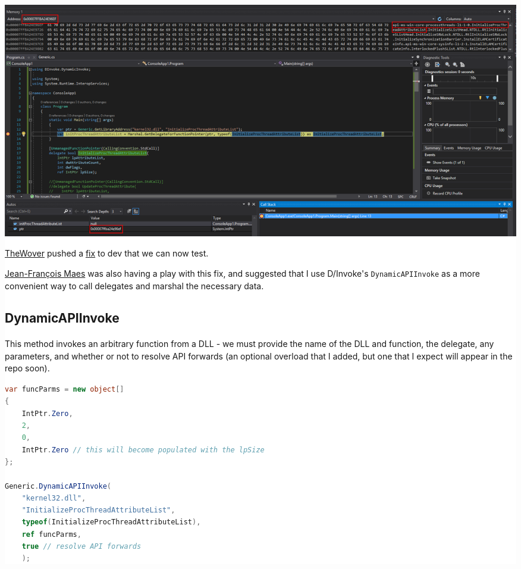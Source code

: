 ![](/images/dinvoke-ppid-blockdlls/api-resolution.png "API Resolution")

[TheWover](https://twitter.com/TheRealWover) pushed a [fix](https://github.com/TheWover/DInvoke/commit/af9f86984a2ce329cb44a97459592f0b191fe252) to dev that we can now test.

[Jean-François Maes](https://twitter.com/Jean_Maes_1994) was also having a play with this fix, and suggested that I use D/Invoke's `DynamicAPIInvoke` as a more convenient way to call delegates and marshal the necessary data.

## DynamicAPIInvoke

This method invokes an arbitrary function from a DLL - we must provide the name of the DLL and function, the delegate, any parameters, and whether or not to resolve API forwards (an optional overload that I added, but one that I expect will appear in the repo soon).

```c#
var funcParms = new object[]
{
    IntPtr.Zero,
    2,
    0,
    IntPtr.Zero // this will become populated with the lpSize
};

Generic.DynamicAPIInvoke(
    "kernel32.dll",
    "InitializeProcThreadAttributeList",
    typeof(InitializeProcThreadAttributeList),
    ref funcParms,
    true // resolve API forwards
    );
```
